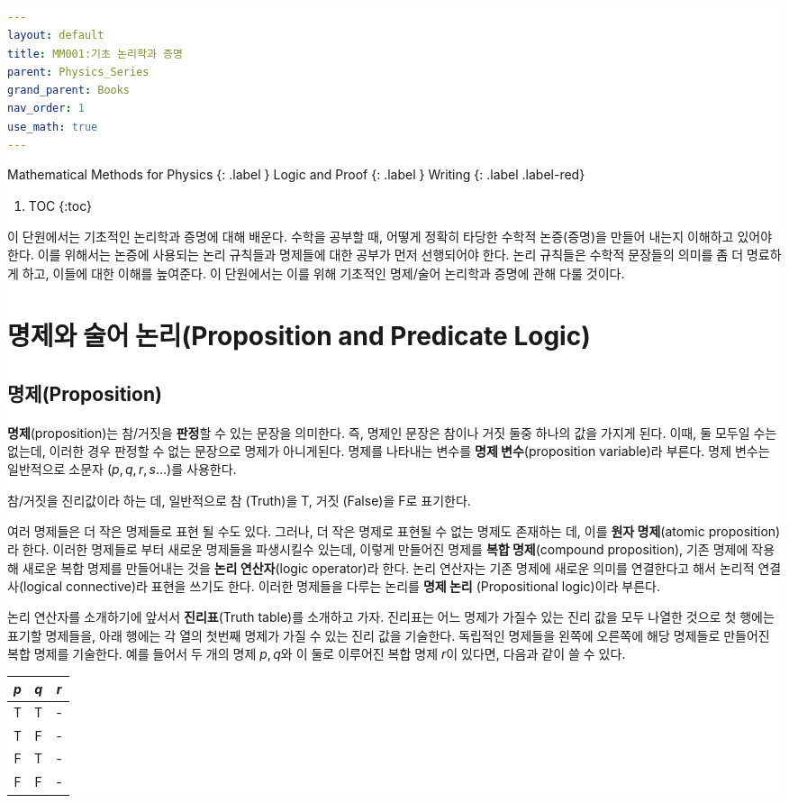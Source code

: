 ```yaml
---
layout: default
title: MM001:기초 논리학과 증명
parent: Physics_Series
grand_parent: Books
nav_order: 1
use_math: true
---
```


Mathematical Methods for Physics
{: .label }
Logic and Proof
{: .label }
Writing
{: .label .label-red}

1. TOC
{:toc}



이 단원에서는 기초적인 논리학과 증명에 대해 배운다. 수학을 공부할 때, 어떻게 정확히 타당한 수학적 논증(증명)을 만들어 내는지 이해하고 있어야한다. 이를 위해서는 논증에 사용되는 논리 규칙들과 명제들에 대한 공부가 먼저 선행되어야 한다. 논리 규칙들은 수학적 문장들의 의미를 좀 더 명료하게 하고, 이들에 대한 이해를 높여준다. 이 단원에서는 이를 위해 기초적인 명제/술어 논리학과 증명에 관해 다룰 것이다.

# 명제와 술어 논리(Proposition and Predicate Logic)

## 명제(Proposition)

**명제**(proposition)는 참/거짓을 **판정**할 수 있는 문장을 의미한다. 즉, 명제인 문장은 참이나 거짓 둘중 하나의 값을 가지게 된다. 이때, 둘 모두일 수는 없는데, 이러한 경우 판정할  수 없는 문장으로 명제가 아니게된다. 명제를 나타내는 변수를 **명제 변수**(proposition variable)라 부른다. 명제 변수는 일반적으로 소문자 ($p,q,r,s \dots$)를 사용한다. 

참/거짓을 진리값이라 하는 데, 일반적으로 참 (Truth)을 $\text{T}$, 거짓 (False)을 $\text{F}$로 표기한다. 

여러 명제들은 더 작은 명제들로 표현 될 수도 있다. 그러나, 더 작은 명제로 표현될 수 없는 명제도 존재하는 데, 이를 **원자 명제**(atomic proposition)라 한다. 이러한 명제들로 부터 새로운 명제들을 파생시킬수 있는데, 이렇게 만들어진 명제를 **복합 명제**(compound proposition), 기존 명제에 작용해 새로운 복합 명제를 만들어내는 것을 **논리 연산자**(logic operator)라 한다. 논리 연산자는 기존 명제에 새로운 의미를 연결한다고 해서 논리적 연결사(logical connective)라 표현을 쓰기도 한다. 이러한 명제들을 다루는 논리를 **명제 논리** (Propositional logic)이라 부른다.

논리 연산자를 소개하기에 앞서서 **진리표**(Truth table)를 소개하고 가자. 진리표는 어느 명제가 가질수 있는 진리 값을 모두 나열한 것으로 첫 행에는 표기할 명제들을, 아래 행에는 각 열의 첫번째 명제가 가질 수 있는 진리 값을 기술한다. 독립적인 명제들을 왼쪽에 오른쪽에 해당 명제들로 만들어진 복합 명제를 기술한다. 예를 들어서 두 개의 명제 $p, q$와 이 둘로 이루어진 복합 명제 $r$이 있다면, 다음과 같이 쓸 수 있다.


|$p$ |$q$ |$r$ |
|:--:|:--:|:--:|
|T   |T   |-   |
|T   |F   |-   |
|F   |T   |-   |
|F   |F   |-   |
